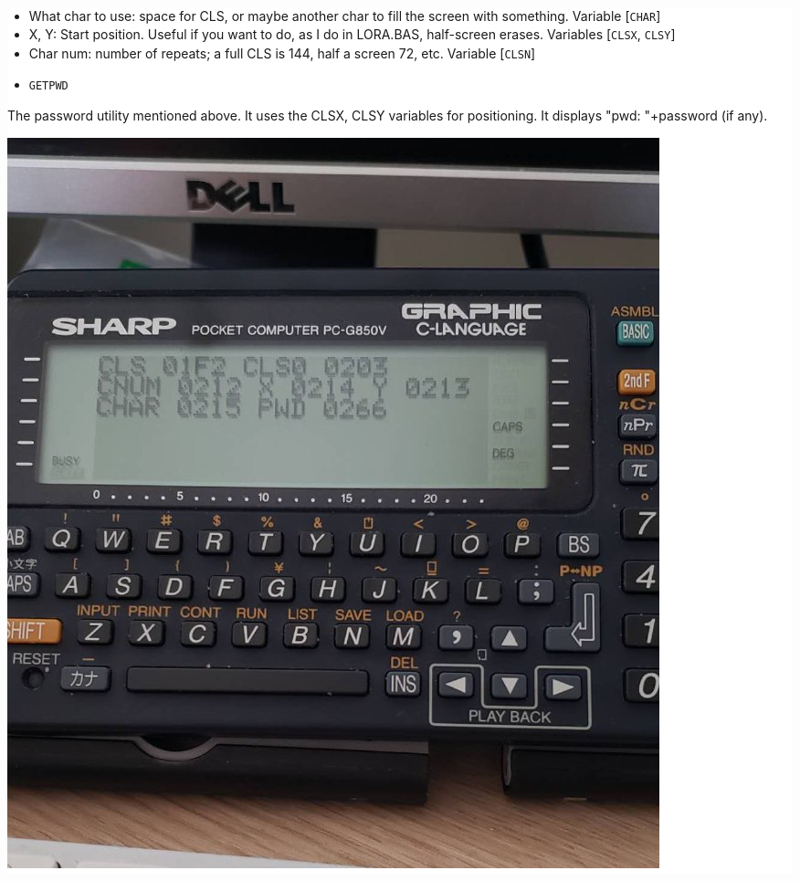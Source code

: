 * What char to use: space for CLS, or maybe another char to fill the screen with something. Variable [`CHAR`]
* X, Y: Start position. Useful if you want to do, as I do in LORA.BAS, half-screen erases. Variables [`CLSX`, `CLSY`]
* Char num: number of repeats; a full CLS is 144, half a screen 72, etc. Variable [`CLSN`]

- `GETPWD`

The password utility mentioned above. It uses the CLSX, CLSY variables for positioning. It displays "pwd: "+password (if any).

![BASLIB](BASLIB.png)
